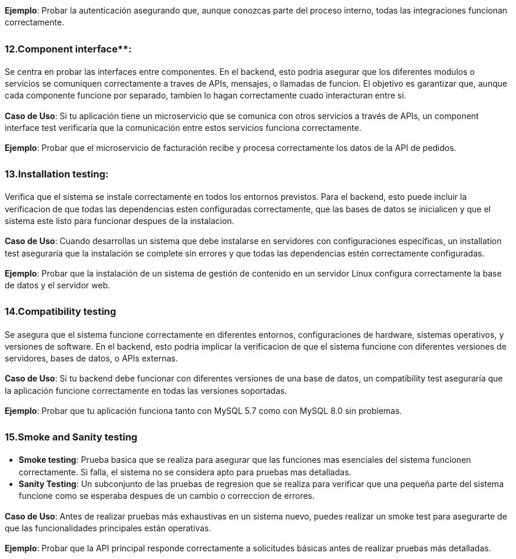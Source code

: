 **Ejemplo**: Probar la autenticación asegurando que, aunque conozcas parte del proceso interno, todas las integraciones funcionan correctamente.

### 12.Component interface**: 
Se centra en probar las interfaces entre componentes. En el backend, esto podria asegurar que los diferentes modulos o servicios se comuniquen correctamente a traves de APIs, mensajes, o llamadas de funcion. El objetivo es garantizar que, aunque cada componente funcione por separado, tambien lo hagan correctamente cuado interacturan entre si.

**Caso de Uso**: Si tu aplicación tiene un microservicio que se comunica con otros servicios a través de APIs, un component interface test verificaría que la comunicación entre estos servicios funciona correctamente.

**Ejemplo**: Probar que el microservicio de facturación recibe y procesa correctamente los datos de la API de pedidos.

### 13.Installation testing: 
Verifica que el sistema se instale correctamente en todos los entornos previstos. Para el backend, esto puede incluir la verificacion de que todas las dependencias esten configuradas correctamente, que las bases de datos se inicialicen y que el sistema este listo para funcionar despues de la instalacion.

**Caso de Uso**: Cuando desarrollas un sistema que debe instalarse en servidores con configuraciones específicas, un installation test aseguraría que la instalación se complete sin errores y que todas las dependencias estén correctamente configuradas.

**Ejemplo**: Probar que la instalación de un sistema de gestión de contenido en un servidor Linux configura correctamente la base de datos y el servidor web.

### 14.Compatibility testing 
Se asegura que el sistema funcione correctamente en diferentes entornos, configuraciones de hardware, sistemas operativos, y versiones de software. En el backend, esto podria implicar la verificacion de que el sistema funcione con diferentes versiones de servidores, bases de datos, o APIs externas.

**Caso de Uso**: Si tu backend debe funcionar con diferentes versiones de una base de datos, un compatibility test aseguraría que la aplicación funcione correctamente en todas las versiones soportadas.

**Ejemplo**: Probar que tu aplicación funciona tanto con MySQL 5.7 como con MySQL 8.0 sin problemas.

### 15.Smoke and Sanity testing
- **Smoke testing**: Prueba basica que se realiza para asegurar que las funciones mas esenciales del sistema funcionen correctamente. Si falla, el sistema no se considera apto para pruebas mas detalladas.
- **Sanity Testing**: Un subconjunto de las pruebas de regresion que se realiza para verificar que una pequeña parte del sistema funcione como se esperaba despues de un cambio o correccion de errores.

**Caso de Uso**: Antes de realizar pruebas más exhaustivas en un sistema nuevo, puedes realizar un smoke test para asegurarte de que las funcionalidades principales están operativas.

**Ejemplo**: Probar que la API principal responde correctamente a solicitudes básicas antes de realizar pruebas más detalladas.
